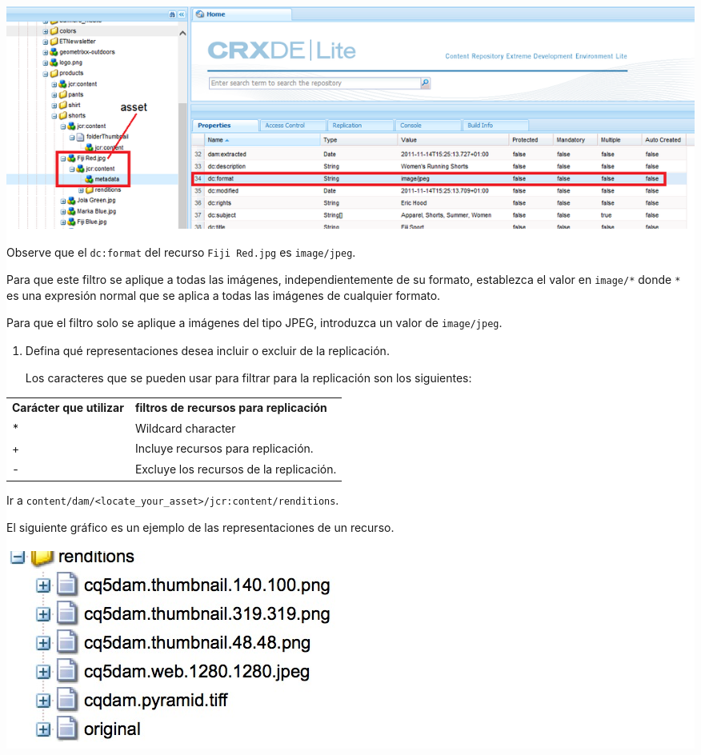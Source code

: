    ![chlimage_1-512](assets/chlimage_1-512.png)

   Observe que el `dc:format` del recurso `Fiji Red.jpg` es `image/jpeg`.

   Para que este filtro se aplique a todas las imágenes, independientemente de su formato, establezca el valor en `image/*` donde `*` es una expresión normal que se aplica a todas las imágenes de cualquier formato.

   Para que el filtro solo se aplique a imágenes del tipo JPEG, introduzca un valor de `image/jpeg`.

1. Defina qué representaciones desea incluir o excluir de la replicación.

   Los caracteres que se pueden usar para filtrar para la replicación son los siguientes:

<table> 
 <tbody> 
  <tr> 
   <td><strong>Carácter que utilizar</strong></td> 
   <td><strong>filtros de recursos para replicación</strong></td> 
  </tr> 
  <tr> 
   <td>*</td> 
   <td>Wildcard character<br /> </td> 
  </tr> 
  <tr> 
   <td>+</td> 
   <td>Incluye recursos para replicación.</td> 
  </tr> 
  <tr> 
   <td>-</td> 
   <td>Excluye los recursos de la replicación.</td> 
  </tr> 
 </tbody> 
</table>

Ir a `content/dam/<locate_your_asset>/jcr:content/renditions`.

El siguiente gráfico es un ejemplo de las representaciones de un recurso.

![chlimage_1-513](assets/chlimage_1-513.png)